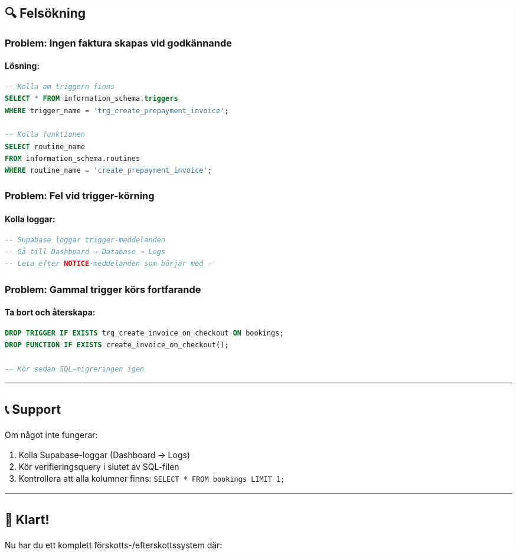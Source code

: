 ## 🔍 Felsökning

### Problem: Ingen faktura skapas vid godkännande

**Lösning:**

```sql
-- Kolla om triggern finns
SELECT * FROM information_schema.triggers
WHERE trigger_name = 'trg_create_prepayment_invoice';

-- Kolla funktionen
SELECT routine_name
FROM information_schema.routines
WHERE routine_name = 'create_prepayment_invoice';
```

### Problem: Fel vid trigger-körning

**Kolla loggar:**

```sql
-- Supabase loggar trigger-meddelanden
-- Gå till Dashboard → Database → Logs
-- Leta efter NOTICE-meddelanden som börjar med ✅
```

### Problem: Gammal trigger körs fortfarande

**Ta bort och återskapa:**

```sql
DROP TRIGGER IF EXISTS trg_create_invoice_on_checkout ON bookings;
DROP FUNCTION IF EXISTS create_invoice_on_checkout();

-- Kör sedan SQL-migreringen igen
```

---

## 📞 Support

Om något inte fungerar:

1. Kolla Supabase-loggar (Dashboard → Logs)
2. Kör verifieringsquery i slutet av SQL-filen
3. Kontrollera att alla kolumner finns: `SELECT * FROM bookings LIMIT 1;`

---

## 🎉 Klart!

Nu har du ett komplett förskotts-/efterskottssystem där:
